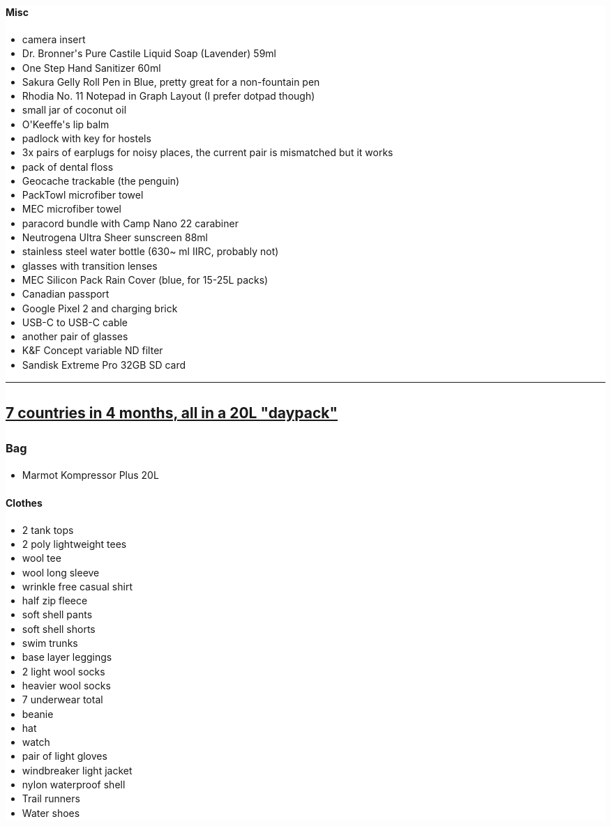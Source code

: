 #### Misc

- camera insert
-  Dr. Bronner's Pure Castile Liquid Soap (Lavender) 59ml
- One Step Hand Sanitizer 60ml
- Sakura Gelly Roll Pen in Blue, pretty great for a non-fountain pen 
- Rhodia No. 11 Notepad in Graph Layout (I prefer dotpad though)
- small jar of coconut oil
- O'Keeffe's lip balm
- padlock with key for hostels
- 3x pairs of earplugs for noisy places, the current pair is mismatched but it works
- pack of dental floss
- Geocache trackable (the penguin)
- PackTowl microfiber towel
- MEC microfiber towel
- paracord bundle with Camp Nano 22 carabiner
- Neutrogena Ultra Sheer sunscreen 88ml
- stainless steel water bottle (630~ ml IIRC, probably not)
- glasses with transition lenses
- MEC Silicon Pack Rain Cover (blue, for 15-25L packs) 
- Canadian passport
- Google Pixel 2 and charging brick
- USB-C to USB-C cable
- another pair of glasses
- K&F Concept variable ND filter 
- Sandisk Extreme Pro 32GB SD card

_________

## [7 countries in 4 months, all in a 20L "daypack"](www.reddit.com/r/onebag/comments/89myfu/7_countries_in_4_months_all_in_a_20l_daypack/)


### Bag

- Marmot Kompressor Plus 20L

#### Clothes

- 2 tank tops
- 2 poly lightweight tees
- wool tee
- wool long sleeve
- wrinkle free casual shirt
- half zip fleece
- soft shell pants
- soft shell shorts
- swim trunks
- base layer leggings 
- 2 light wool socks
- heavier wool socks
- 7 underwear total 
- beanie 
- hat
- watch
- pair of light gloves
- windbreaker light jacket
- nylon waterproof shell
- Trail runners 
- Water shoes
